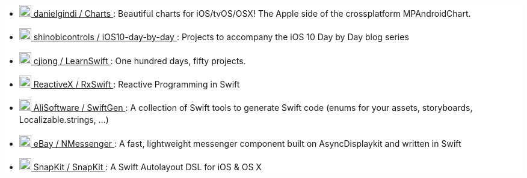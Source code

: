 * <img src='https://avatars1.githubusercontent.com/u/366926?v=3&s=40' height='20' width='20'>[
      danielgindi
      /
      Charts
](https://github.com/danielgindi/Charts): 
      Beautiful charts for iOS/tvOS/OSX! The Apple side of the crossplatform MPAndroidChart.
    
* <img src='https://avatars0.githubusercontent.com/u/396605?v=3&s=40' height='20' width='20'>[
      shinobicontrols
      /
      iOS10-day-by-day
](https://github.com/shinobicontrols/iOS10-day-by-day): 
      Projects to accompany the iOS 10 Day by Day blog series 
    
* <img src='https://avatars3.githubusercontent.com/u/11137659?v=3&s=40' height='20' width='20'>[
      cjiong
      /
      LearnSwift
](https://github.com/cjiong/LearnSwift): 
      One hundred days, fifty projects.
    
* <img src='https://avatars3.githubusercontent.com/u/1641148?v=3&s=40' height='20' width='20'>[
      ReactiveX
      /
      RxSwift
](https://github.com/ReactiveX/RxSwift): 
      Reactive Programming in Swift
    
* <img src='https://avatars1.githubusercontent.com/u/216089?v=3&s=40' height='20' width='20'>[
      AliSoftware
      /
      SwiftGen
](https://github.com/AliSoftware/SwiftGen): 
      A collection of Swift tools to generate Swift code (enums for your assets, storyboards, Localizable.strings, …)
    
* <img src='https://avatars0.githubusercontent.com/u/7866859?v=3&s=40' height='20' width='20'>[
      eBay
      /
      NMessenger
](https://github.com/eBay/NMessenger): 
      A fast, lightweight messenger component built on AsyncDisplaykit and written in Swift
    
* <img src='https://avatars3.githubusercontent.com/u/214288?v=3&s=40' height='20' width='20'>[
      SnapKit
      /
      SnapKit
](https://github.com/SnapKit/SnapKit): 
      A Swift Autolayout DSL for iOS & OS X
    